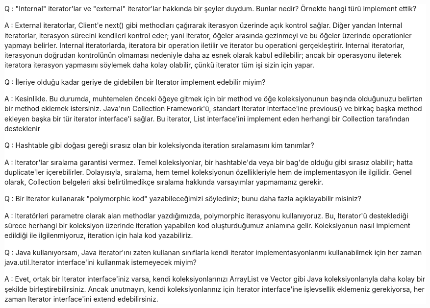 Q : "Internal" iterator'lar ve "external" iterator'lar hakkında bir şeyler duydum. Bunlar nedir? Örnekte hangi türü
implement ettik?

A : External iteratorlar, Client'e next() gibi methodları çağırarak iterasyon üzerinde açık kontrol sağlar. Diğer yandan
Internal iteratorlar, iterasyon sürecini kendileri kontrol eder; yani iterator, öğeler arasında gezinmeyi ve bu öğeler
üzerinde operationler yapmayı belirler. Internal iteratorlarda, iteratora bir operation iletilir ve iterator bu
operationi
gerçekleştirir. Internal iteratorlar, iterasyonun doğrudan kontrolünün olmaması nedeniyle daha az esnek olarak kabul
edilebilir; ancak bir operasyonu ileterek iteratora iterasyon yapmasını söylemek daha kolay olabilir, çünkü iterator tüm
işi sizin için yapar.

Q : İleriye olduğu kadar geriye de gidebilen bir Iterator implement edebilir miyim?

A : Kesinlikle. Bu durumda, muhtemelen önceki öğeye gitmek için bir method ve öğe koleksiyonunun başında olduğunuzu
belirten bir method eklemek istersiniz. Java'nın Collection Framework'ü, standart Iterator interface'ine previous() ve
birkaç başka method ekleyen başka bir tür iterator interface'i sağlar. Bu iterator, List interface'ini implement eden
herhangi bir Collection tarafından desteklenir

Q : Hashtable gibi doğası gereği sırasız olan bir koleksiyonda iteration sıralamasını kim tanımlar?

A : Iterator'lar sıralama garantisi vermez. Temel koleksiyonlar, bir hashtable'da veya bir bag'de olduğu gibi sırasız
olabilir; hatta duplicate'ler içerebilirler. Dolayısıyla, sıralama, hem temel koleksiyonun özellikleriyle hem de
implementasyon ile ilgilidir. Genel olarak, Collection belgeleri aksi belirtilmedikçe sıralama hakkında varsayımlar
yapmamanız gerekir.

Q : Bir Iterator kullanarak "polymorphic kod" yazabileceğimizi söylediniz; bunu daha fazla açıklayabilir misiniz?

A : Iteratörleri parametre olarak alan methodlar yazdığımızda, polymorphic iterasyonu kullanıyoruz. Bu, Iterator'ü
desteklediği sürece herhangi bir koleksiyon üzerinde iteration yapabilen kod oluşturduğumuz anlamına gelir. Koleksiyonun
nasıl implement edildiği ile ilgilenmiyoruz, iteration için hala kod yazabiliriz.

Q : Java kullanıyorsam, Java iterator'ını zaten kullanan sınıflarla kendi iterator implementasyonlarımı kullanabilmek
için her zaman java.util.Iterator interface'ini kullanmak istemeyecek miyim?

A : Evet, ortak bir Iterator interface'iniz varsa, kendi koleksiyonlarınızı ArrayList ve Vector gibi Java
koleksiyonlarıyla daha kolay bir şekilde birleştirebilirsiniz. Ancak unutmayın, kendi koleksiyonlarınız için Iterator
interface'ine işlevsellik eklemeniz gerekiyorsa, her zaman Iterator interface'ini extend edebilirsiniz.
